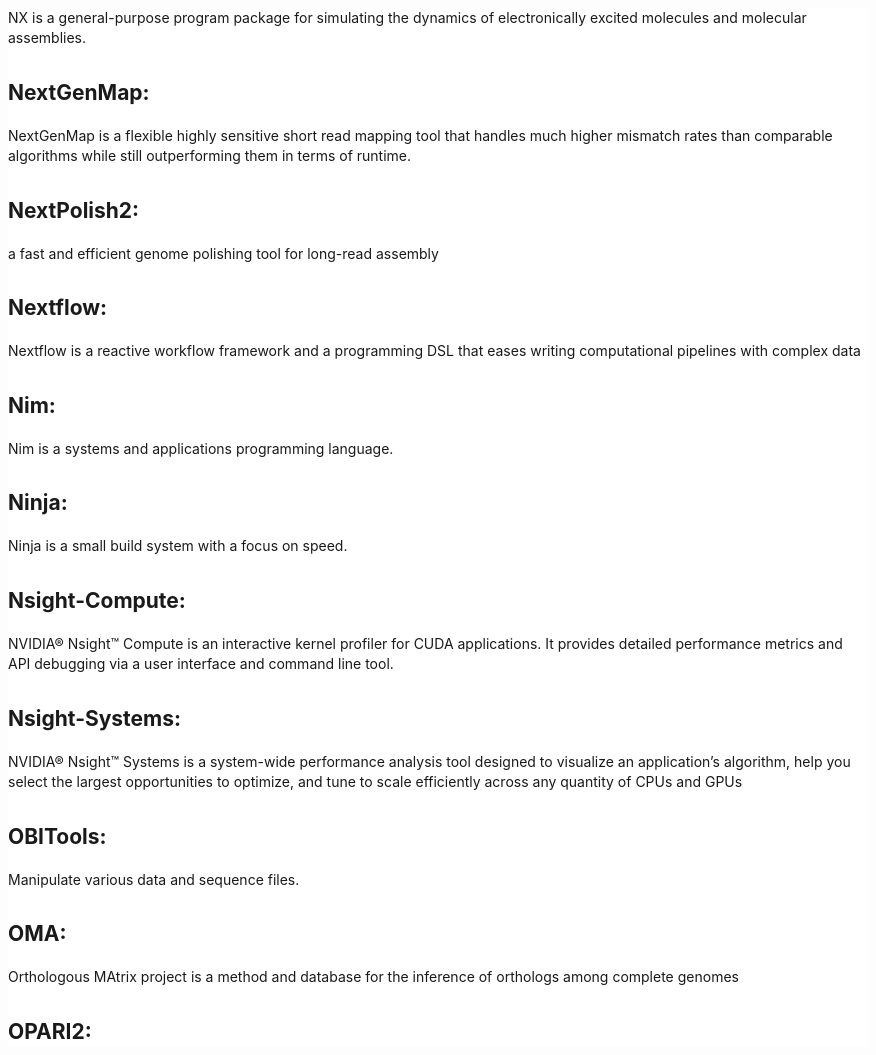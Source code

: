 NX is a general-purpose program package for simulating the dynamics of electronically excited molecules and molecular assemblies.

## NextGenMap:

NextGenMap is a flexible highly sensitive short read mapping tool that
 handles much higher mismatch rates than comparable algorithms while still outperforming
 them in terms of runtime.

## NextPolish2:

a fast and efficient genome polishing tool for long-read assembly

## Nextflow:

Nextflow is a reactive workflow framework and a programming DSL
 that eases writing computational pipelines with complex data

## Nim:

Nim is a systems and applications programming language.

## Ninja:

Ninja is a small build system with a focus on speed.

## Nsight-Compute:

NVIDIA® Nsight™ Compute is an interactive kernel profiler for CUDA applications. It provides detailed
performance metrics and API debugging via a user interface and command line tool.

## Nsight-Systems:

NVIDIA® Nsight™ Systems is a system-wide performance analysis tool designed to visualize an
application’s algorithm, help you select the largest opportunities to optimize, and tune to scale efficiently across
any quantity of CPUs and GPUs

## OBITools:

Manipulate various data and sequence files.

## OMA:

Orthologous MAtrix project is a method and database for the inference 
 of orthologs among complete genomes

## OPARI2:

